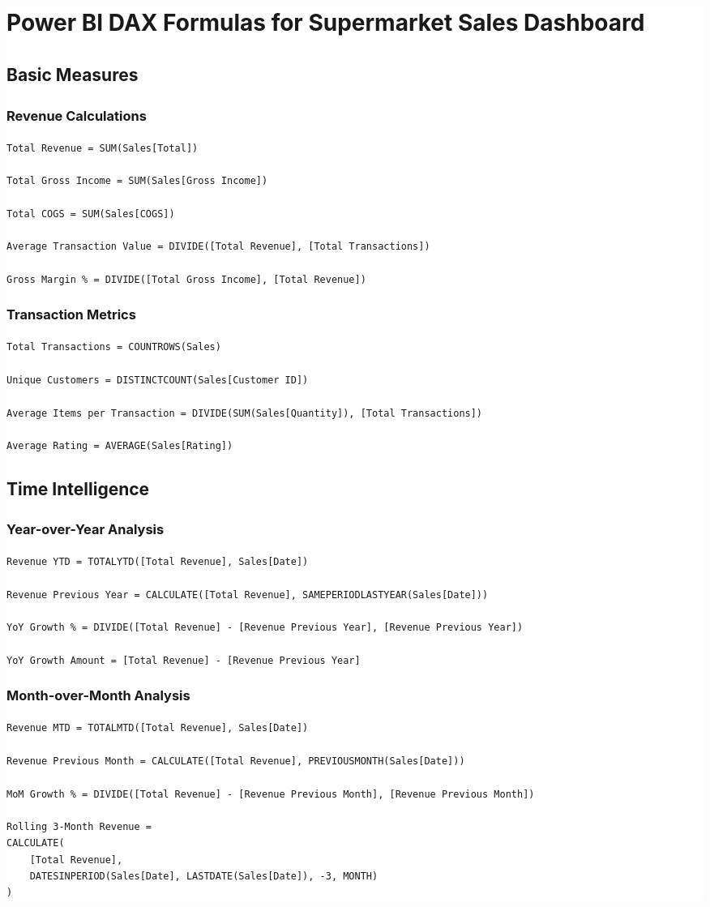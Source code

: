 
# Power BI DAX Formulas for Supermarket Sales Dashboard

## Basic Measures

### Revenue Calculations
```dax
Total Revenue = SUM(Sales[Total])

Total Gross Income = SUM(Sales[Gross Income])

Total COGS = SUM(Sales[COGS])

Average Transaction Value = DIVIDE([Total Revenue], [Total Transactions])

Gross Margin % = DIVIDE([Total Gross Income], [Total Revenue])
```

### Transaction Metrics
```dax
Total Transactions = COUNTROWS(Sales)

Unique Customers = DISTINCTCOUNT(Sales[Customer ID])

Average Items per Transaction = DIVIDE(SUM(Sales[Quantity]), [Total Transactions])

Average Rating = AVERAGE(Sales[Rating])
```

## Time Intelligence

### Year-over-Year Analysis
```dax
Revenue YTD = TOTALYTD([Total Revenue], Sales[Date])

Revenue Previous Year = CALCULATE([Total Revenue], SAMEPERIODLASTYEAR(Sales[Date]))

YoY Growth % = DIVIDE([Total Revenue] - [Revenue Previous Year], [Revenue Previous Year])

YoY Growth Amount = [Total Revenue] - [Revenue Previous Year]
```

### Month-over-Month Analysis
```dax
Revenue MTD = TOTALMTD([Total Revenue], Sales[Date])

Revenue Previous Month = CALCULATE([Total Revenue], PREVIOUSMONTH(Sales[Date]))

MoM Growth % = DIVIDE([Total Revenue] - [Revenue Previous Month], [Revenue Previous Month])

Rolling 3-Month Revenue = 
CALCULATE(
    [Total Revenue],
    DATESINPERIOD(Sales[Date], LASTDATE(Sales[Date]), -3, MONTH)
)
```
